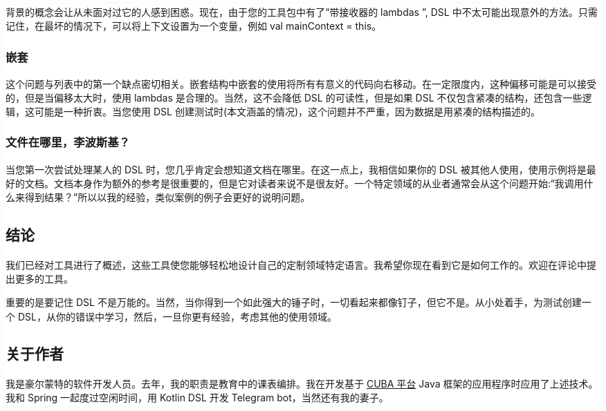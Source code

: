 背景的概念会让从未面对过它的人感到困惑。现在，由于您的工具包中有了“带接收器的 lambdas ”, DSL 中不太可能出现意外的方法。只需记住，在最坏的情况下，可以将上下文设置为一个变量，例如 val mainContext = this。

### 嵌套

这个问题与列表中的第一个缺点密切相关。嵌套结构中嵌套的使用将所有有意义的代码向右移动。在一定限度内，这种偏移可能是可以接受的，但是当偏移太大时，使用 lambdas 是合理的。当然，这不会降低 DSL 的可读性，但是如果 DSL 不仅包含紧凑的结构，还包含一些逻辑，这可能是一种折衷。当您使用 DSL 创建测试时(本文涵盖的情况)，这个问题并不严重，因为数据是用紧凑的结构描述的。

### 文件在哪里，李波斯基？

当您第一次尝试处理某人的 DSL 时，您几乎肯定会想知道文档在哪里。在这一点上，我相信如果你的 DSL 被其他人使用，使用示例将是最好的文档。文档本身作为额外的参考是很重要的，但是它对读者来说不是很友好。一个特定领域的从业者通常会从这个问题开始:“我调用什么来得到结果？”所以以我的经验，类似案例的例子会更好的说明问题。

## 结论

我们已经对工具进行了概述，这些工具使您能够轻松地设计自己的定制领域特定语言。我希望你现在看到它是如何工作的。欢迎在评论中提出更多的工具。

重要的是要记住 DSL 不是万能的。当然，当你得到一个如此强大的锤子时，一切看起来都像钉子，但它不是。从小处着手，为测试创建一个 DSL，从你的错误中学习，然后，一旦你更有经验，考虑其他的使用领域。

## 关于作者

我是豪尔蒙特的软件开发人员。去年，我的职责是教育中的课表编排。我在开发基于 [CUBA 平台](https://www.cuba-platform.com/) Java 框架的应用程序时应用了上述技术。我和 Spring 一起度过空闲时间，用 Kotlin DSL 开发 Telegram bot，当然还有我的妻子。